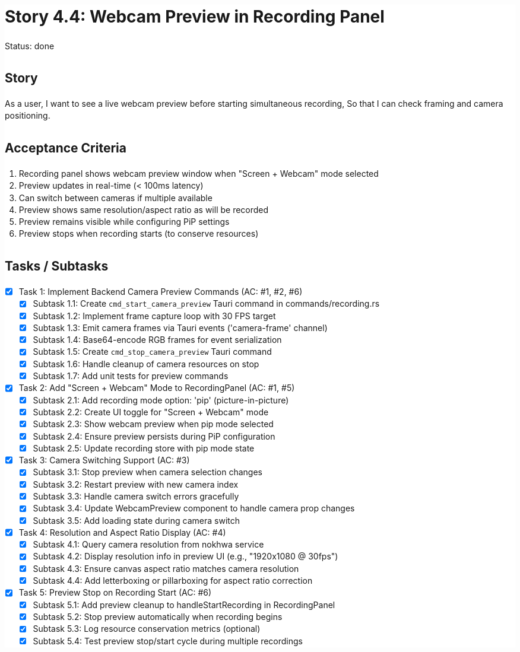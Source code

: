 # Story 4.4: Webcam Preview in Recording Panel

Status: done

## Story

As a user,
I want to see a live webcam preview before starting simultaneous recording,
So that I can check framing and camera positioning.

## Acceptance Criteria

1. Recording panel shows webcam preview window when "Screen + Webcam" mode selected
2. Preview updates in real-time (< 100ms latency)
3. Can switch between cameras if multiple available
4. Preview shows same resolution/aspect ratio as will be recorded
5. Preview remains visible while configuring PiP settings
6. Preview stops when recording starts (to conserve resources)

## Tasks / Subtasks

- [x] Task 1: Implement Backend Camera Preview Commands (AC: #1, #2, #6)
  - [x] Subtask 1.1: Create `cmd_start_camera_preview` Tauri command in commands/recording.rs
  - [x] Subtask 1.2: Implement frame capture loop with 30 FPS target
  - [x] Subtask 1.3: Emit camera frames via Tauri events ('camera-frame' channel)
  - [x] Subtask 1.4: Base64-encode RGB frames for event serialization
  - [x] Subtask 1.5: Create `cmd_stop_camera_preview` Tauri command
  - [x] Subtask 1.6: Handle cleanup of camera resources on stop
  - [x] Subtask 1.7: Add unit tests for preview commands

- [x] Task 2: Add "Screen + Webcam" Mode to RecordingPanel (AC: #1, #5)
  - [x] Subtask 2.1: Add recording mode option: 'pip' (picture-in-picture)
  - [x] Subtask 2.2: Create UI toggle for "Screen + Webcam" mode
  - [x] Subtask 2.3: Show webcam preview when pip mode selected
  - [x] Subtask 2.4: Ensure preview persists during PiP configuration
  - [x] Subtask 2.5: Update recording store with pip mode state

- [x] Task 3: Camera Switching Support (AC: #3)
  - [x] Subtask 3.1: Stop preview when camera selection changes
  - [x] Subtask 3.2: Restart preview with new camera index
  - [x] Subtask 3.3: Handle camera switch errors gracefully
  - [x] Subtask 3.4: Update WebcamPreview component to handle camera prop changes
  - [x] Subtask 3.5: Add loading state during camera switch

- [x] Task 4: Resolution and Aspect Ratio Display (AC: #4)
  - [x] Subtask 4.1: Query camera resolution from nokhwa service
  - [x] Subtask 4.2: Display resolution info in preview UI (e.g., "1920x1080 @ 30fps")
  - [x] Subtask 4.3: Ensure canvas aspect ratio matches camera resolution
  - [x] Subtask 4.4: Add letterboxing or pillarboxing for aspect ratio correction

- [x] Task 5: Preview Stop on Recording Start (AC: #6)
  - [x] Subtask 5.1: Add preview cleanup to handleStartRecording in RecordingPanel
  - [x] Subtask 5.2: Stop preview automatically when recording begins
  - [x] Subtask 5.3: Log resource conservation metrics (optional)
  - [x] Subtask 5.4: Test preview stop/start cycle during multiple recordings
